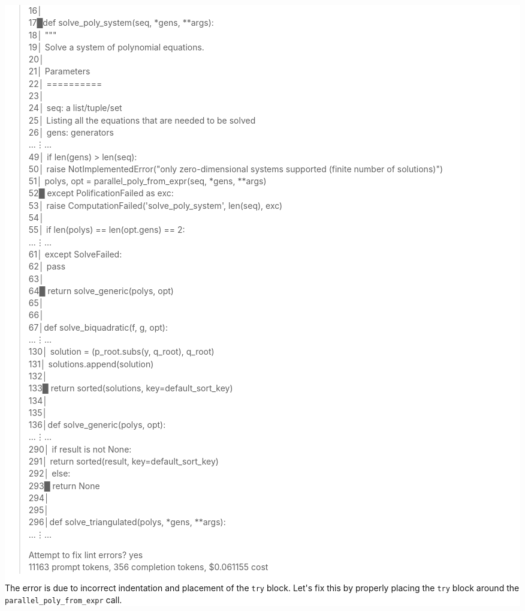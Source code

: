 > 16│  
> 17█def solve_poly_system(seq, *gens, **args):  
> 18│    """  
> 19│    Solve a system of polynomial equations.  
> 20│  
> 21│    Parameters  
> 22│    ==========  
> 23│  
> 24│    seq: a list/tuple/set  
> 25│        Listing all the equations that are needed to be solved  
> 26│    gens: generators  
> ...⋮...  
> 49│    if len(gens) > len(seq):  
> 50│        raise NotImplementedError("only zero-dimensional systems supported (finite number of solutions)")  
> 51│        polys, opt = parallel_poly_from_expr(seq, *gens, **args)  
> 52█    except PolificationFailed as exc:  
> 53│        raise ComputationFailed('solve_poly_system', len(seq), exc)  
> 54│  
> 55│    if len(polys) == len(opt.gens) == 2:  
> ...⋮...  
> 61│            except SolveFailed:  
> 62│                pass  
> 63│  
> 64█    return solve_generic(polys, opt)  
> 65│  
> 66│  
> 67│def solve_biquadratic(f, g, opt):  
> ...⋮...  
> 130│            solution = (p_root.subs(y, q_root), q_root)  
> 131│            solutions.append(solution)  
> 132│  
> 133█    return sorted(solutions, key=default_sort_key)  
> 134│  
> 135│  
> 136│def solve_generic(polys, opt):  
> ...⋮...  
> 290│    if result is not None:  
> 291│        return sorted(result, key=default_sort_key)  
> 292│    else:  
> 293█        return None  
> 294│  
> 295│  
> 296│def solve_triangulated(polys, *gens, **args):  
> ...⋮...  
>  
> Attempt to fix lint errors? yes  
> 11163 prompt tokens, 356 completion tokens, $0.061155 cost  

The error is due to incorrect indentation and placement of the `try` block. Let's fix this by properly placing the `try` block around the `parallel_poly_from_expr` call.
